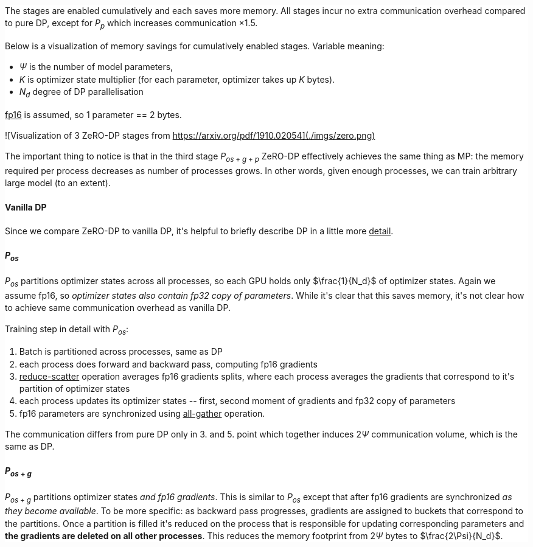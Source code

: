 The stages are enabled cumulatively and each saves more memory. All stages incur
no extra communication overhead compared to pure DP, except for $P_p$ which
increases communication $\times1.5$.

Below is a visualization of memory savings for cumulatively enabled stages.
Variable meaning:
- $\Psi$ is the number of model parameters,
- $K$ is optimizer state multiplier (for each parameter, optimizer takes up $K$ bytes).
- $N_d$ degree of DP parallelisation

[fp16](./dl_memory_consumption.md) is assumed, so 1 parameter == 2 bytes.

![Visualization of 3 ZeRO-DP stages from
https://arxiv.org/pdf/1910.02054](./imgs/zero.png)

The important thing to notice is that in the third stage $P_{os+g+p}$ ZeRO-DP
effectively achieves the same thing as MP: the memory required per process
decreases as number of processes grows. In other words, given enough processes,
we can train arbitrary large model (to an extent).

#### Vanilla DP

Since we compare ZeRO-DP to vanilla DP, it's helpful to briefly describe DP in a
little more [detail](./distributed_training.md#data-parallelisation-(DP)).

#### $P_{os}$

$P_{os}$ partitions optimizer states across all processes, so each GPU holds
only $\frac{1}{N_d}$ of optimizer states. Again we assume fp16, so *optimizer
states also contain fp32 copy of parameters*. While it's clear that this saves
memory, it's not clear how to achieve same communication overhead as vanilla DP.

Training step in detail with $P_{os}$:
1. Batch is partitioned across processes, same as DP
2. each process does forward and backward pass, computing fp16 gradients
3. [reduce-scatter](https://docs.nvidia.com/deeplearning/nccl/user-guide/docs/usage/collectives.html#reducescatter)
operation averages fp16 gradients splits, where each process averages the
gradients that correspond to it's partition of optimizer states
4. each process updates its optimizer states -- first, second moment of
   gradients and fp32 copy of parameters
5. fp16 parameters are synchronized using [all-gather](https://docs.nvidia.com/deeplearning/nccl/user-guide/docs/usage/collectives.html#allgather) operation.

The communication differs from pure DP only in 3. and 5. point which together
induces $2\Psi$ communication volume, which is the same as DP.

#### $P_{os+g}$

$P_{os+g}$ partitions optimizer states *and fp16 gradients*. This is
similar to $P_{os}$ except that after fp16 gradients are synchronized *as they
become available*. To be more specific: as backward pass progresses, gradients
are assigned to buckets that correspond to the partitions. Once a partition is
filled it's reduced on the process that is responsible for updating
corresponding parameters and **the gradients are deleted on all other
processes**. This reduces the memory footprint from $2\Psi$ bytes to
$\frac{2\Psi}{N_d}$.
